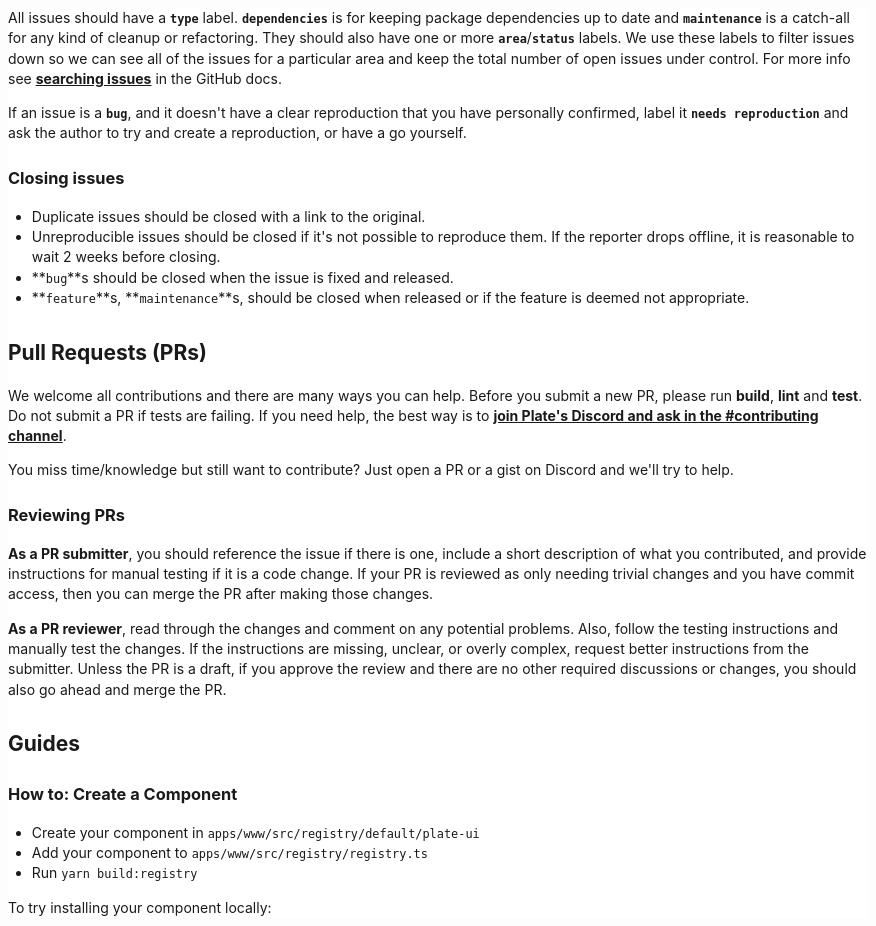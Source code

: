 All issues should have a **`type`** label. **`dependencies`** is for keeping package dependencies up to date and **`maintenance`** is a catch-all for any kind of cleanup or refactoring. They should also have one or more **`area`**/**`status`** labels. We use these labels to filter issues down so we can see all of the issues for a particular area and keep the total number of open issues under control. For more info see **[searching issues](https://help.github.com/articles/searching-issues/)** in the GitHub docs.

If an issue is a **`bug`**, and it doesn't have a clear reproduction that you have personally confirmed, label it **`needs reproduction`** and ask the author to try and create a reproduction, or have a go yourself.

### Closing issues

- Duplicate issues should be closed with a link to the original.
- Unreproducible issues should be closed if it's not possible to reproduce them. If the reporter drops offline, it is reasonable to wait 2 weeks before closing.
- **`bug`**s should be closed when the issue is fixed and released.
- **`feature`**s, **`maintenance`**s, should be closed when released or if the feature is deemed not appropriate.

## Pull Requests (PRs)

We welcome all contributions and there are many ways you can help. Before you submit a new PR, please run **build**, **lint** and **test**. Do not submit a PR if tests are failing. If you need help, the best way is to **[join Plate's Discord and ask in the #contributing channel](https://discord.gg/mAZRuBzGM3)**.

You miss time/knowledge but still want to contribute? Just open a PR or a gist on Discord and we'll try to help.

### Reviewing PRs

**As a PR submitter**, you should reference the issue if there is one, include a short description of what you contributed, and provide instructions for manual testing if it is a code change. If your PR is reviewed as only needing trivial changes and you have commit access, then you can merge the PR after making those changes.

**As a PR reviewer**, read through the changes and comment on any potential problems. Also, follow the testing instructions and manually test the changes. If the instructions are missing, unclear, or overly complex, request better instructions from the submitter. Unless the PR is a draft, if you approve the review and there are no other required discussions or changes, you should also go ahead and merge the PR.

## Guides

### How to: Create a Component

- Create your component in `apps/www/src/registry/default/plate-ui`
- Add your component to `apps/www/src/registry/registry.ts`
- Run `yarn build:registry`

To try installing your component locally:

